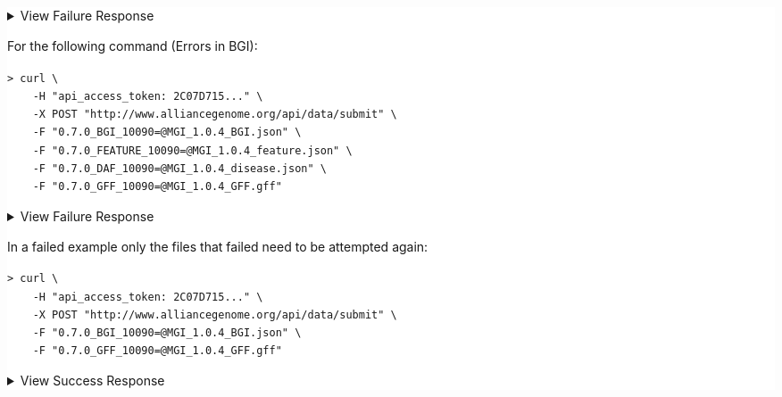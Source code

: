 <details><summary>View Failure Response</summary></details>

For the following command (Errors in BGI):

	> curl \
		-H "api_access_token: 2C07D715..." \
		-X POST "http://www.alliancegenome.org/api/data/submit" \
		-F "0.7.0_BGI_10090=@MGI_1.0.4_BGI.json" \
		-F "0.7.0_FEATURE_10090=@MGI_1.0.4_feature.json" \
		-F "0.7.0_DAF_10090=@MGI_1.0.4_disease.json" \
		-F "0.7.0_GFF_10090=@MGI_1.0.4_GFF.gff" 

<details><summary>View Failure Response</summary></details>
	
In a failed example only the files that failed need to be attempted again:

	> curl \
		-H "api_access_token: 2C07D715..." \
		-X POST "http://www.alliancegenome.org/api/data/submit" \
		-F "0.7.0_BGI_10090=@MGI_1.0.4_BGI.json" \
		-F "0.7.0_GFF_10090=@MGI_1.0.4_GFF.gff" 

<details><summary>View Success Response</summary></details>
